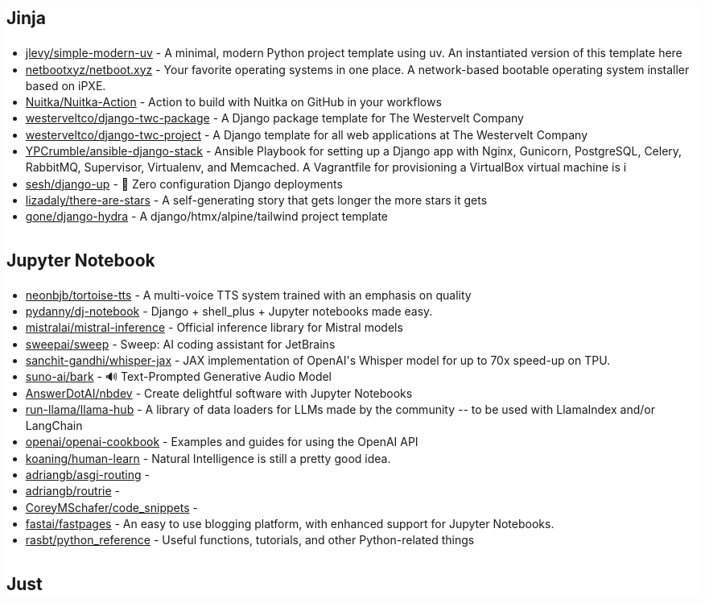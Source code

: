## Jinja 

- [jlevy/simple-modern-uv](https://github.com/jlevy/simple-modern-uv) - A minimal, modern Python project template using uv. An instantiated version of this template here
- [netbootxyz/netboot.xyz](https://github.com/netbootxyz/netboot.xyz) - Your favorite operating systems in one place.  A network-based bootable operating system installer based on iPXE.
- [Nuitka/Nuitka-Action](https://github.com/Nuitka/Nuitka-Action) - Action to build with Nuitka on GitHub in your workflows
- [westerveltco/django-twc-package](https://github.com/westerveltco/django-twc-package) - A Django package template for The Westervelt Company
- [westerveltco/django-twc-project](https://github.com/westerveltco/django-twc-project) - A Django template for all web applications at The Westervelt Company
- [YPCrumble/ansible-django-stack](https://github.com/YPCrumble/ansible-django-stack) - Ansible Playbook for setting up a Django app with Nginx, Gunicorn, PostgreSQL, Celery, RabbitMQ, Supervisor, Virtualenv, and Memcached. A Vagrantfile for provisioning a VirtualBox virtual machine is i
- [sesh/django-up](https://github.com/sesh/django-up) - 🚀 Zero configuration Django deployments
- [lizadaly/there-are-stars](https://github.com/lizadaly/there-are-stars) - A self-generating story that gets longer the more stars it gets
- [gone/django-hydra](https://github.com/gone/django-hydra) - A django/htmx/alpine/tailwind project template

## Jupyter Notebook 

- [neonbjb/tortoise-tts](https://github.com/neonbjb/tortoise-tts) - A multi-voice TTS system trained with an emphasis on quality
- [pydanny/dj-notebook](https://github.com/pydanny/dj-notebook) - Django + shell_plus + Jupyter notebooks made easy.
- [mistralai/mistral-inference](https://github.com/mistralai/mistral-inference) - Official inference library for Mistral models
- [sweepai/sweep](https://github.com/sweepai/sweep) - Sweep: AI coding assistant for JetBrains
- [sanchit-gandhi/whisper-jax](https://github.com/sanchit-gandhi/whisper-jax) - JAX implementation of OpenAI's Whisper model for up to 70x speed-up on TPU.
- [suno-ai/bark](https://github.com/suno-ai/bark) - 🔊 Text-Prompted Generative Audio Model
- [AnswerDotAI/nbdev](https://github.com/AnswerDotAI/nbdev) - Create delightful software with Jupyter Notebooks
- [run-llama/llama-hub](https://github.com/run-llama/llama-hub) - A library of data loaders for LLMs made by the community -- to be used with LlamaIndex and/or LangChain
- [openai/openai-cookbook](https://github.com/openai/openai-cookbook) - Examples and guides for using the OpenAI API
- [koaning/human-learn](https://github.com/koaning/human-learn) - Natural Intelligence is still a pretty good idea.
- [adriangb/asgi-routing](https://github.com/adriangb/asgi-routing) - 
- [adriangb/routrie](https://github.com/adriangb/routrie) - 
- [CoreyMSchafer/code_snippets](https://github.com/CoreyMSchafer/code_snippets) - 
- [fastai/fastpages](https://github.com/fastai/fastpages) - An easy to use blogging platform, with enhanced support for Jupyter Notebooks.
- [rasbt/python_reference](https://github.com/rasbt/python_reference) - Useful functions, tutorials, and other Python-related things

## Just 

